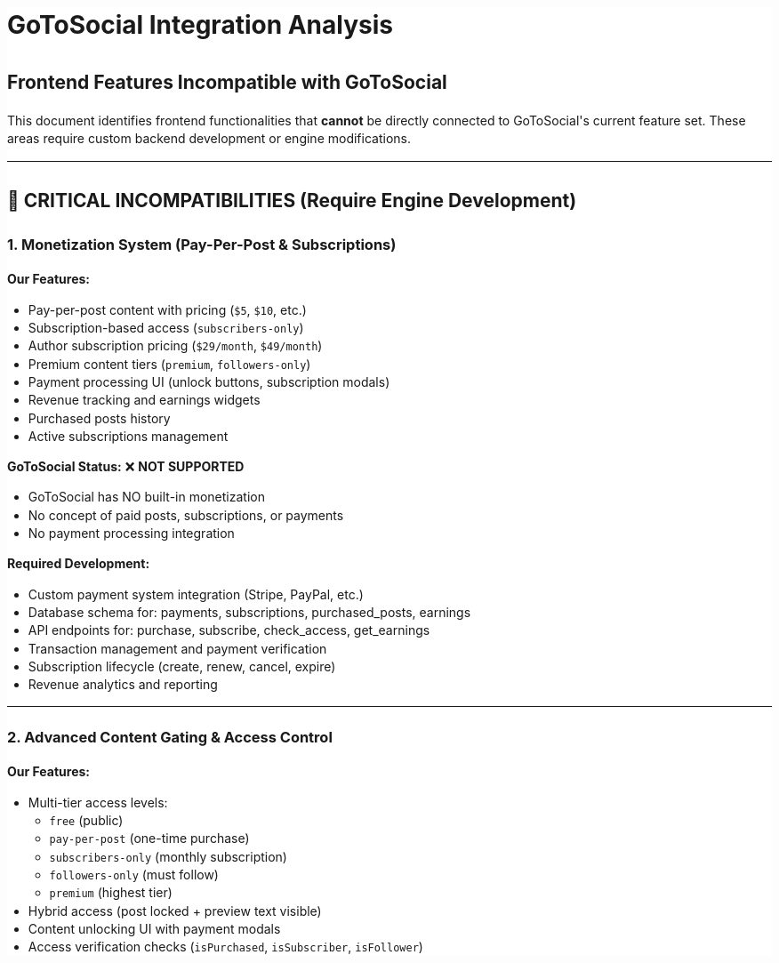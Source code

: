 # GoToSocial Integration Analysis

## Frontend Features Incompatible with GoToSocial

This document identifies frontend functionalities that **cannot** be directly connected to GoToSocial's current feature set. These areas require custom backend development or engine modifications.

---

## 🔴 CRITICAL INCOMPATIBILITIES (Require Engine Development)

### 1. **Monetization System (Pay-Per-Post & Subscriptions)**

**Our Features:**
- Pay-per-post content with pricing (`$5`, `$10`, etc.)
- Subscription-based access (`subscribers-only`)
- Author subscription pricing (`$29/month`, `$49/month`)
- Premium content tiers (`premium`, `followers-only`)
- Payment processing UI (unlock buttons, subscription modals)
- Revenue tracking and earnings widgets
- Purchased posts history
- Active subscriptions management

**GoToSocial Status:** ❌ **NOT SUPPORTED**
- GoToSocial has NO built-in monetization
- No concept of paid posts, subscriptions, or payments
- No payment processing integration

**Required Development:**
- Custom payment system integration (Stripe, PayPal, etc.)
- Database schema for: payments, subscriptions, purchased_posts, earnings
- API endpoints for: purchase, subscribe, check_access, get_earnings
- Transaction management and payment verification
- Subscription lifecycle (create, renew, cancel, expire)
- Revenue analytics and reporting

---

### 2. **Advanced Content Gating & Access Control**

**Our Features:**
- Multi-tier access levels:
  - `free` (public)
  - `pay-per-post` (one-time purchase)
  - `subscribers-only` (monthly subscription)
  - `followers-only` (must follow)
  - `premium` (highest tier)
- Hybrid access (post locked + preview text visible)
- Content unlocking UI with payment modals
- Access verification checks (`isPurchased`, `isSubscriber`, `isFollower`)
